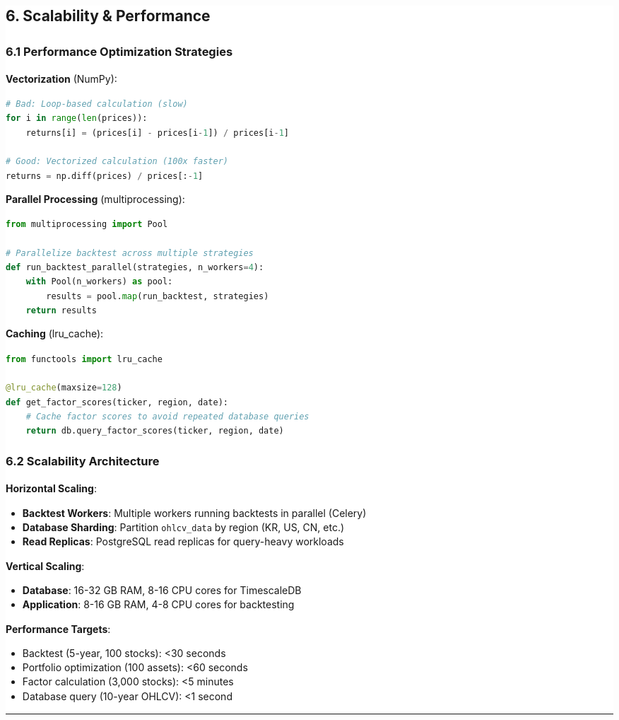 
## 6. Scalability & Performance

### 6.1 Performance Optimization Strategies

**Vectorization** (NumPy):
```python
# Bad: Loop-based calculation (slow)
for i in range(len(prices)):
    returns[i] = (prices[i] - prices[i-1]) / prices[i-1]

# Good: Vectorized calculation (100x faster)
returns = np.diff(prices) / prices[:-1]
```

**Parallel Processing** (multiprocessing):
```python
from multiprocessing import Pool

# Parallelize backtest across multiple strategies
def run_backtest_parallel(strategies, n_workers=4):
    with Pool(n_workers) as pool:
        results = pool.map(run_backtest, strategies)
    return results
```

**Caching** (lru_cache):
```python
from functools import lru_cache

@lru_cache(maxsize=128)
def get_factor_scores(ticker, region, date):
    # Cache factor scores to avoid repeated database queries
    return db.query_factor_scores(ticker, region, date)
```

### 6.2 Scalability Architecture

**Horizontal Scaling**:
- **Backtest Workers**: Multiple workers running backtests in parallel (Celery)
- **Database Sharding**: Partition `ohlcv_data` by region (KR, US, CN, etc.)
- **Read Replicas**: PostgreSQL read replicas for query-heavy workloads

**Vertical Scaling**:
- **Database**: 16-32 GB RAM, 8-16 CPU cores for TimescaleDB
- **Application**: 8-16 GB RAM, 4-8 CPU cores for backtesting

**Performance Targets**:
- Backtest (5-year, 100 stocks): <30 seconds
- Portfolio optimization (100 assets): <60 seconds
- Factor calculation (3,000 stocks): <5 minutes
- Database query (10-year OHLCV): <1 second

---
